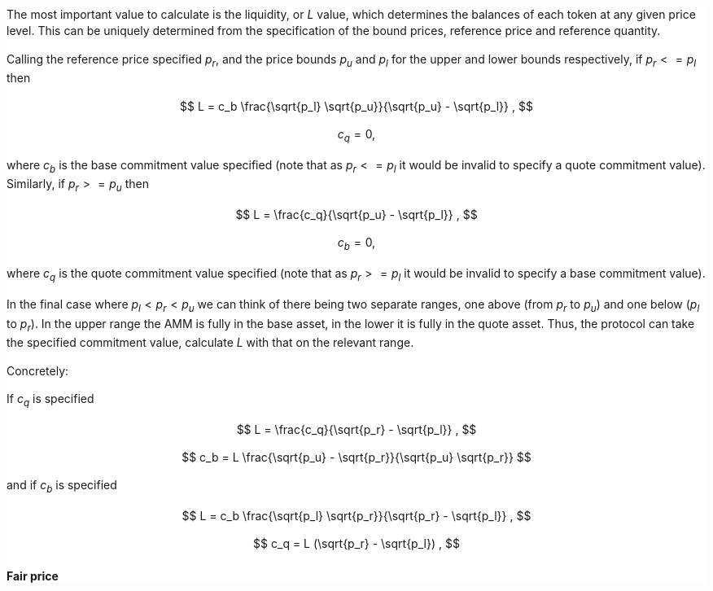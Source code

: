 The most important value to calculate is the liquidity, or $L$ value, which determines the balances of each token at any given price level. This can be uniquely determined from the specification of the bound prices, reference price and reference quantity.

Calling the reference price specified $p_r$, and the price bounds $p_u$ and $p_l$ for the upper and lower bounds respectively, if $p_r <= p_l$ then

$$
L = c_b \frac{\sqrt{p_l} \sqrt{p_u}}{\sqrt{p_u} - \sqrt{p_l}} ,
$$

$$
c_q = 0 ,
$$

where $c_b$ is the base commitment value specified (note that as $p_r <= p_l$ it would be invalid to specify a quote commitment value). Similarly, if $p_r >= p_u$ then

$$
L = \frac{c_q}{\sqrt{p_u} - \sqrt{p_l}} ,
$$

$$
c_b = 0 ,
$$


where $c_q$ is the quote commitment value specified (note that as $p_r >= p_l$ it would be invalid to specify a base commitment value).

In the final case where $p_l < p_r < p_u$ we can think of there being two separate ranges, one above (from $p_r$ to $p_u$) and one below ($p_l$ to $p_r$). In the upper range the AMM is fully in the base asset, in the lower it is fully in the quote asset. Thus, the protocol can take the specified commitment value, calculate $L$ with that on the relevant range. 

Concretely:

If $c_q$ is specified

$$
L = \frac{c_q}{\sqrt{p_r} - \sqrt{p_l}} ,
$$

$$
c_b = L \frac{\sqrt{p_u} - \sqrt{p_r}}{\sqrt{p_u} \sqrt{p_r}}
$$

and if $c_b$ is specified

$$
L = c_b \frac{\sqrt{p_l} \sqrt{p_r}}{\sqrt{p_r} - \sqrt{p_l}} ,
$$

$$
c_q = L (\sqrt{p_r} - \sqrt{p_l}) ,
$$

#### Fair price
